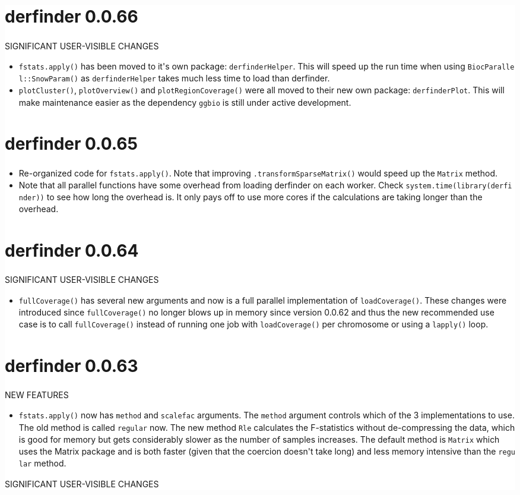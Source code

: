 # derfinder 0.0.66


SIGNIFICANT USER-VISIBLE CHANGES

* `fstats.apply()` has been moved to it's own package: `derfinderHelper`. This
will speed up the run time when using `BiocParallel::SnowParam()` as
`derfinderHelper` takes much less time to load than derfinder.
* `plotCluster()`, `plotOverview()` and `plotRegionCoverage()` were all moved to
their new own package: `derfinderPlot`. This will make maintenance easier
as the dependency `ggbio` is still under active development.



# derfinder 0.0.65


* Re-organized code for `fstats.apply()`. Note that improving
`.transformSparseMatrix()` would speed up the `Matrix` method.
* Note that all parallel functions have some overhead from loading derfinder
on each worker. Check `system.time(library(derfinder))` to see how long
the overhead is. It only pays off to use more cores if the calculations
are taking longer than the overhead.


# derfinder 0.0.64


SIGNIFICANT USER-VISIBLE CHANGES

* `fullCoverage()` has several new arguments and now is a full parallel
implementation of `loadCoverage()`. These changes were introduced since
`fullCoverage()` no longer blows up in memory since version 0.0.62 and
thus the new recommended use case is to call `fullCoverage()` instead of
running one job with `loadCoverage()` per chromosome or using a `lapply()`
loop.

# derfinder 0.0.63


NEW FEATURES

* `fstats.apply()` now has `method` and `scalefac` arguments. The `method`
argument controls which of the 3 implementations to use. The old method
is called `regular` now. The new method `Rle` calculates the
F-statistics without de-compressing the data, which is good for memory
but gets considerably slower as the number of samples increases. The
default method is `Matrix` which uses the Matrix package and is both
faster (given that the coercion doesn't take long) and less memory
intensive than the `regular` method.

SIGNIFICANT USER-VISIBLE CHANGES
